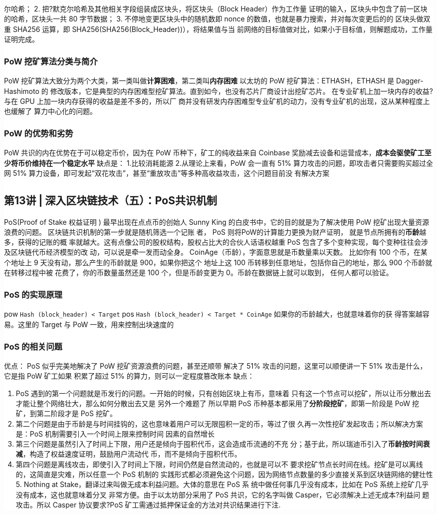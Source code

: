 尔哈希；
2. 把?默克尔哈希及其他相关字段组装成区块头，将区块头（Block Header）作为工作量
证明的输入，区块头中包含了前一区块的哈希，区块头一共 80 字节数据；
3. 不停地变更区块头中的随机数即 nonce 的数值，也就是暴力搜索，并对每次变更后的的
区块头做双重 SHA256 运算，即 SHA256(SHA256(Block_Header))），将结果值与当
前网络的目标值做对比，如果小于目标值，则解题成功，工作量证明完成。

### PoW 挖矿算法分类与简介
PoW 挖矿算法大致分为两个大类，第一类叫做**计算困难**，第二类叫**内存困难** 以太坊的 PoW 挖矿算法：ETHASH，ETHASH 是 Dagger-Hashimoto 的
修改版本，它是典型的内存困难型挖矿算法。直到如今，也没有芯片厂商设计出挖矿芯片。
在专业矿机上加一块内存的收益?与在 GPU 上加一块内存获得的收益是差不多的，所以厂
商并没有研发内存困难型专业矿机的动力，没有专业矿机的出现，这从某种程度上也缓解了
算力中心化的问题。

### PoW 的优势和劣势
PoW 共识的内在优势在于可以稳定币价，因为在 PoW 币种下，矿工的纯收益来自
Coinbase 奖励减去设备和运营成本，**成本会驱使矿工至少将币价维持在一个稳定水平**
缺点是：
1.比较消耗能源
2.从理论上来看，PoW 会一直有 51% 算力攻击的问题，即攻击者只需要购买超过全网 51%
算力设备，即可发起“双花攻击”，甚至“重放攻击”等多种高收益攻击，这个问题目前没 有解决方案

## 第13讲 | 深入区块链技术（五）：PoS共识机制
PoS(Proof of Stake 权益证明 ) 最早出现在点点币的创始人 Sunny King 的白皮书中，它的目的就是为了解决使用 PoW 挖矿出现大量资源浪费的问题。
区块链共识机制的第一步就是随机筛选一个记账 者， PoS 则将PoW的计算能力更换为财产证明，
就是节点所拥有的**币龄**越多，获得的记账的概 率就越大。这有点像公司的股权结构，股权占比大的合伙人话语权越重
PoS 包含了多个变种实现，每个变种往往会涉及区块链代币经济模型的改 动，可以说是牵一发而动全身。
CoinAge（币龄），字面意思就是币数量乘以天数。
比如你有 100 个币，在某个地址上 9 天没有动，那么产生的币龄就是 900，如果你把这个
地址上这 100 币转移到任意地址，包括你自己的地址，那么 900 个币龄就在转移过程中被
花费了，你的币数量虽然还是 100 个，但是币龄变更为 0。币龄在数据链上就可以取到， 任何人都可以验证。
### PoS 的实现原理
pow
`Hash (block_header) < Target`
pos
`Hash (block_header) < Target * CoinAge`
如果你的币龄越大，也就意味着你的获 得答案越容易。这里的 Target 与 PoW 一致，用来控制出块速度的

### PoS 的相关问题
优点：
PoS 似乎完美地解决了 PoW 挖矿资源浪费的问题，甚至还顺带
解决了 51% 攻击的问题，这里可以顺便讲一下 51% 攻击是什么，它是指 PoW 矿工如果
积累了超过 51% 的算力，则可以一定程度篡改账本 缺点：

1. PoS 遇到的第一个问题就是币发行的问题。一开始的时候，只有创始区块上有币，意味着
只有这一个节点可以挖矿，所以让币分散出去才能让整个网络壮大，那么如何分散出去又是
另外一个难题了
所以早期 PoS 币种基本都采用了**分阶段挖矿**，即第一阶段是 PoW 挖矿，到第二阶段才是 PoS 挖矿。
2. 第二个问题是由于币龄是与时间挂钩的，这也意味着用户可以无限囤积一定的币，等过了很
久再一次性挖矿发起攻击；所以解决方案是：PoS 机制需要引入一个时间上限来控制时间 因素的自然增长
3. 第三个问题是虽然引入了时间上下限，用户还是倾向于囤积代币，这会造成币流通的不充
分；基于此，所以瑞迪币引入了**币龄按时间衰减**，构造了权益速度证明，鼓励用户流动代
币，而不是倾向于囤积代币。
4. 第四个问题是离线攻击，即使引入了时间上下限，时间仍然是自然流动的，也就是可以不
要求挖矿节点长时间在线。挖矿是可以离线的，这简直是灾难，所以任意一个 PoS 机制的
实践形式都必须避免这个问题，因为网络节点数量的多少直接关系到区块链网络的健壮性 5. Nothing at Stake，翻译过来叫做无成本利益问题。大体的意思在 PoS 系
统中做任何事几乎没有成本，比如在 PoS 系统上挖矿几乎没有成本，这也就意味着分叉
非常方便。由于以太坊部分采用了 PoS 共识，它的名字叫做 Casper，它必须解决上述无成本?利益问
题攻击。所以 Casper 协议要求?PoS 矿工需通过抵押保证金的方法对共识结果进行下注.
